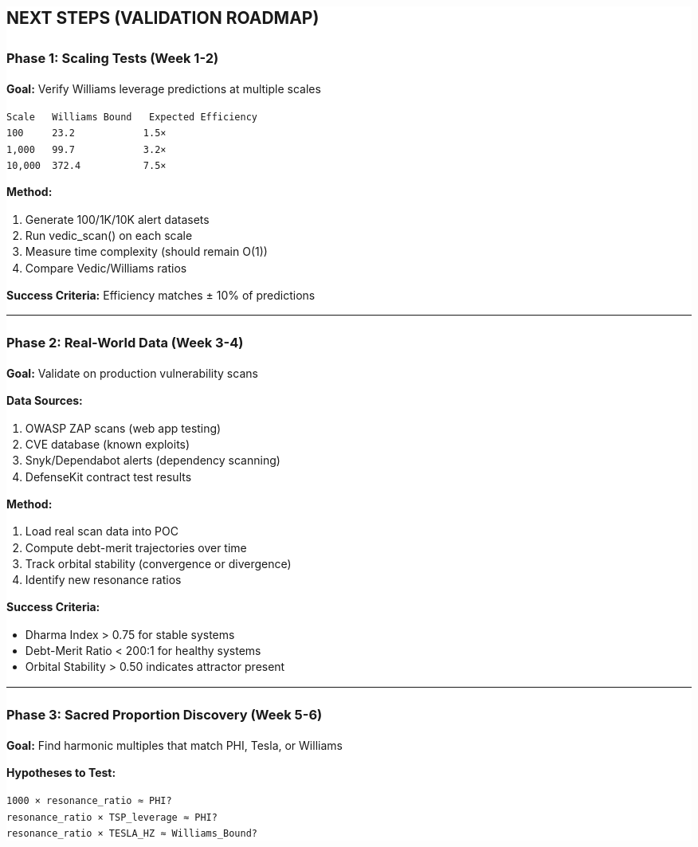 
## NEXT STEPS (VALIDATION ROADMAP)

### Phase 1: Scaling Tests (Week 1-2)

**Goal:** Verify Williams leverage predictions at multiple scales

```
Scale   Williams Bound   Expected Efficiency
100     23.2            1.5×
1,000   99.7            3.2×
10,000  372.4           7.5×
```

**Method:**
1. Generate 100/1K/10K alert datasets
2. Run vedic_scan() on each scale
3. Measure time complexity (should remain O(1))
4. Compare Vedic/Williams ratios

**Success Criteria:** Efficiency matches ± 10% of predictions

---

### Phase 2: Real-World Data (Week 3-4)

**Goal:** Validate on production vulnerability scans

**Data Sources:**
1. OWASP ZAP scans (web app testing)
2. CVE database (known exploits)
3. Snyk/Dependabot alerts (dependency scanning)
4. DefenseKit contract test results

**Method:**
1. Load real scan data into POC
2. Compute debt-merit trajectories over time
3. Track orbital stability (convergence or divergence)
4. Identify new resonance ratios

**Success Criteria:**
- Dharma Index > 0.75 for stable systems
- Debt-Merit Ratio < 200:1 for healthy systems
- Orbital Stability > 0.50 indicates attractor present

---

### Phase 3: Sacred Proportion Discovery (Week 5-6)

**Goal:** Find harmonic multiples that match PHI, Tesla, or Williams

**Hypotheses to Test:**
```
1000 × resonance_ratio ≈ PHI?
resonance_ratio × TSP_leverage ≈ PHI?
resonance_ratio × TESLA_HZ ≈ Williams_Bound?
```
